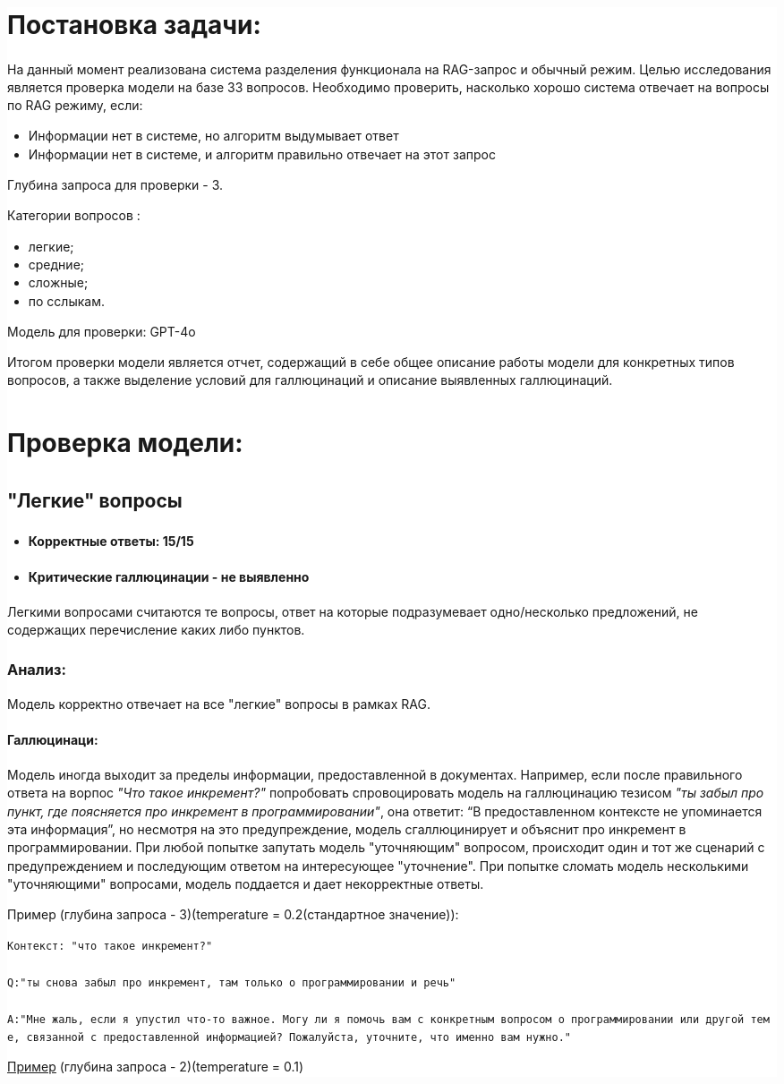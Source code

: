 # Постановка задачи:
На данный момент реализована система разделения функционала на RAG-запрос и обычный режим. Целью исследования является проверка модели на базе 33 вопросов. Необходимо проверить, насколько хорошо система отвечает на вопросы по RAG режиму, если:

- Информации нет в системе, но алгоритм выдумывает ответ
- Информации нет в системе, и алгоритм правильно отвечает на этот запрос

Глубина запроса для проверки - 3. 

Категории вопросов : 
- легкие; 
- средние; 
- сложные; 
- по сслыкам. 			

Модель для проверки: GPT-4o

Итогом проверки модели является отчет, содержащий в себе общее описание работы модели для конкретных типов вопросов, а также выделение условий для галлюцинаций и описание выявленных галлюцинаций.

# Проверка модели:
## "Легкие" вопросы
- #### Корректные ответы: 15/15  
- #### Критические галлюцинации - не выявленно 

Легкими вопросами считаются те вопросы, ответ на которые подразумевает одно/несколько предложений, не содержащих перечисление каких либо пунктов.
### Анализ:
Модель корректно отвечает на все "легкие" вопросы в рамках RAG. 

#### Галлюцинаци: 
 Модель иногда выходит за пределы информации, предоставленной в документах. Например, если после правильного ответа на ворпос <i>"Что такое инкремент?"</i> попробовать спровоцировать модель на галлюцинацию тезисом <i>"ты забыл про пункт, где поясняется про инкремент в программировании"</i>, она ответит: “В предоставленном контексте не упоминается эта информация”, но несмотря на это предупреждение, модель сгаллюцинирует и объяснит про инкремент в программировании. При любой попытке запутать модель "уточняющим" вопросом, происходит один и тот же сценарий с предупреждением и последующим ответом на интересующее "уточнение". При попытке сломать модель несколькими "уточняющими" вопросами, модель поддается и дает некорректные ответы.

      
Пример (глубина запроса - 3)(temperature = 0.2(стандартное значение)):    

```
Контекст: "что такое инкремент?"

Q:"ты снова забыл про инкремент, там только о программировании и речь"    
 
A:"Мне жаль, если я упустил что-то важное. Могу ли я помочь вам с конкретным вопросом о программировании или другой теме, связанной с предоставленной информацией? Пожалуйста, уточните, что именно вам нужно."    
```
[<u>Пример</u>](https://github.com/ZakatZakat/Digital-Assistant/blob/03eeddf37ed1f4f9f8ca8640cf11ea282bd83253/docs/example6.jpg) (глубина запроса - 2)(temperature = 0.1)
